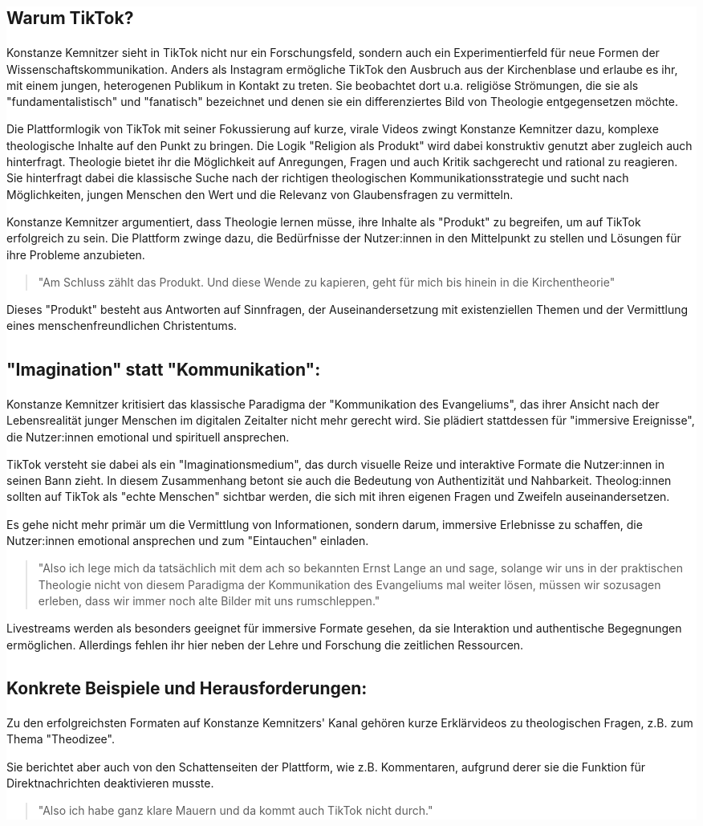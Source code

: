 ## Warum TikTok?
Konstanze Kemnitzer sieht in TikTok nicht nur ein Forschungsfeld, sondern auch ein Experimentierfeld für neue Formen der Wissenschaftskommunikation. Anders als Instagram ermögliche TikTok den Ausbruch aus der Kirchenblase und erlaube es ihr,  mit einem jungen, heterogenen Publikum in Kontakt zu treten. Sie beobachtet dort u.a. religiöse Strömungen, die sie als "fundamentalistisch" und "fanatisch" bezeichnet und denen sie ein differenziertes Bild von Theologie entgegensetzen möchte.

Die Plattformlogik von TikTok mit seiner Fokussierung auf kurze, virale Videos zwingt Konstanze Kemnitzer dazu, komplexe theologische Inhalte auf den Punkt zu bringen. Die Logik "Religion als Produkt" wird dabei konstruktiv genutzt aber zugleich auch hinterfragt. Theologie bietet ihr die Möglichkeit auf Anregungen, Fragen und auch Kritik sachgerecht und rational zu reagieren. Sie hinterfragt dabei die klassische Suche nach der richtigen theologischen Kommunikationsstrategie und sucht nach Möglichkeiten, jungen Menschen den Wert und die Relevanz von Glaubensfragen zu vermitteln.

Konstanze Kemnitzer argumentiert, dass Theologie lernen müsse, ihre Inhalte als "Produkt" zu begreifen, um auf TikTok erfolgreich zu sein. Die Plattform zwinge dazu, die Bedürfnisse der Nutzer:innen in den Mittelpunkt zu stellen und Lösungen für ihre Probleme anzubieten.
> "Am Schluss zählt das Produkt. Und diese Wende zu kapieren, geht für mich bis hinein in die Kirchentheorie"

Dieses "Produkt" besteht aus Antworten auf Sinnfragen, der Auseinandersetzung mit existenziellen Themen und der Vermittlung eines menschenfreundlichen Christentums.

## "Imagination" statt "Kommunikation":
Konstanze Kemnitzer kritisiert das klassische Paradigma der "Kommunikation des Evangeliums", das  ihrer Ansicht nach der Lebensrealität junger Menschen im digitalen Zeitalter nicht mehr gerecht wird. Sie plädiert stattdessen für "immersive Ereignisse", die Nutzer:innen emotional und spirituell ansprechen.

TikTok versteht sie dabei als ein "Imaginationsmedium", das durch visuelle Reize und  interaktive Formate die Nutzer:innen in seinen Bann zieht. In diesem Zusammenhang betont sie auch die Bedeutung von Authentizität und Nahbarkeit. Theolog:innen sollten auf TikTok als "echte Menschen" sichtbar werden, die sich mit ihren eigenen Fragen und Zweifeln auseinandersetzen.

Es gehe nicht mehr primär um die Vermittlung von Informationen, sondern darum, immersive Erlebnisse zu schaffen, die Nutzer:innen emotional ansprechen und zum "Eintauchen" einladen.
> "Also ich lege mich da tatsächlich mit dem ach so bekannten Ernst Lange an und sage, solange wir uns in der praktischen Theologie nicht von diesem Paradigma der Kommunikation des Evangeliums mal weiter lösen, müssen wir sozusagen erleben, dass wir immer noch alte Bilder mit uns rumschleppen."
 
Livestreams werden als besonders geeignet für immersive Formate gesehen, da sie Interaktion und authentische Begegnungen ermöglichen. Allerdings fehlen ihr hier neben der Lehre und Forschung die zeitlichen Ressourcen. 


## Konkrete Beispiele und Herausforderungen:
Zu den erfolgreichsten Formaten auf Konstanze Kemnitzers' Kanal gehören kurze Erklärvideos zu theologischen Fragen, z.B. zum Thema "Theodizee".

Sie berichtet aber auch von den Schattenseiten der Plattform, wie z.B. Kommentaren, aufgrund derer sie die Funktion für Direktnachrichten deaktivieren musste. 
> "Also ich habe ganz klare Mauern und da kommt auch TikTok nicht durch." 
